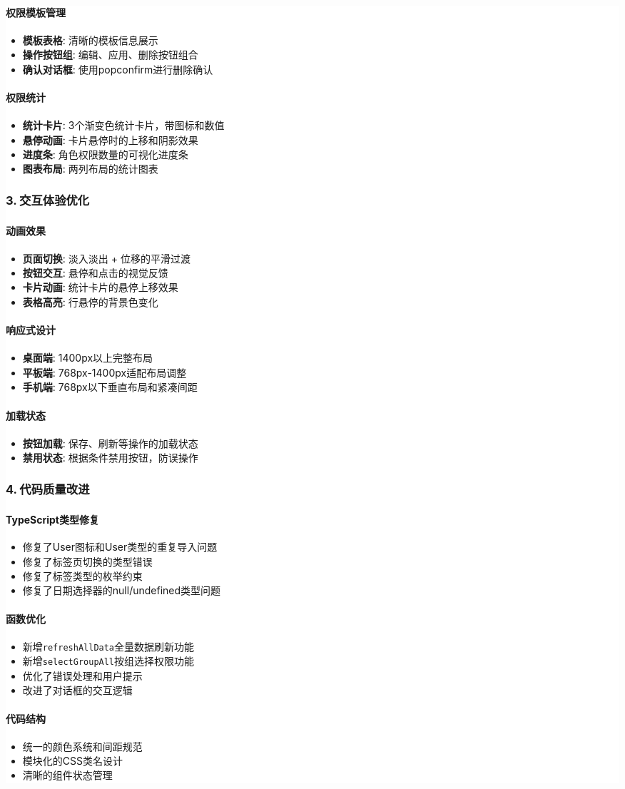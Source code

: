 #### 权限模板管理

- **模板表格**: 清晰的模板信息展示
- **操作按钮组**: 编辑、应用、删除按钮组合
- **确认对话框**: 使用popconfirm进行删除确认

#### 权限统计

- **统计卡片**: 3个渐变色统计卡片，带图标和数值
- **悬停动画**: 卡片悬停时的上移和阴影效果
- **进度条**: 角色权限数量的可视化进度条
- **图表布局**: 两列布局的统计图表

### 3. 交互体验优化

#### 动画效果

- **页面切换**: 淡入淡出 + 位移的平滑过渡
- **按钮交互**: 悬停和点击的视觉反馈
- **卡片动画**: 统计卡片的悬停上移效果
- **表格高亮**: 行悬停的背景色变化

#### 响应式设计

- **桌面端**: 1400px以上完整布局
- **平板端**: 768px-1400px适配布局调整
- **手机端**: 768px以下垂直布局和紧凑间距

#### 加载状态

- **按钮加载**: 保存、刷新等操作的加载状态
- **禁用状态**: 根据条件禁用按钮，防误操作

### 4. 代码质量改进

#### TypeScript类型修复

- 修复了User图标和User类型的重复导入问题
- 修复了标签页切换的类型错误
- 修复了标签类型的枚举约束
- 修复了日期选择器的null/undefined类型问题

#### 函数优化

- 新增`refreshAllData`全量数据刷新功能
- 新增`selectGroupAll`按组选择权限功能
- 优化了错误处理和用户提示
- 改进了对话框的交互逻辑

#### 代码结构

- 统一的颜色系统和间距规范
- 模块化的CSS类名设计
- 清晰的组件状态管理
